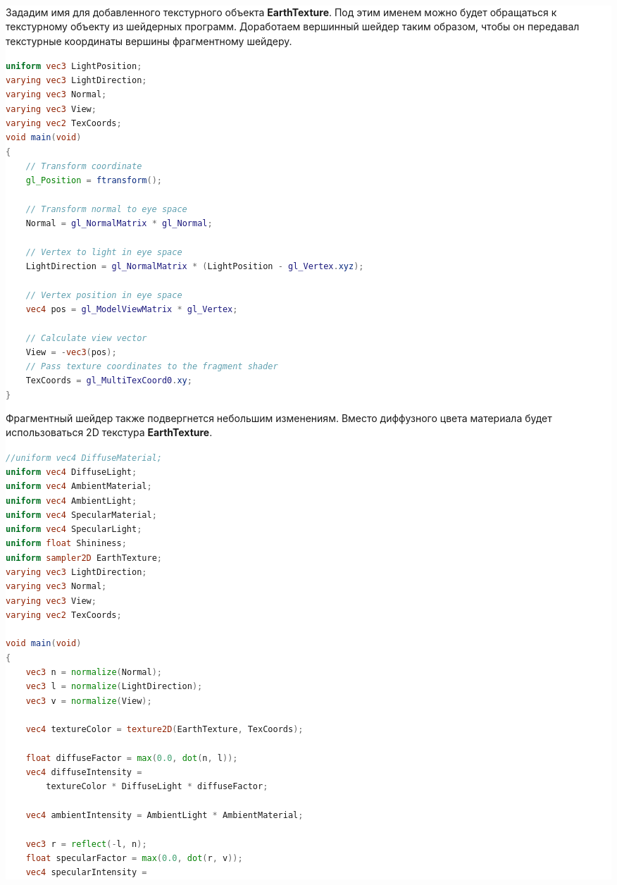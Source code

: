 Зададим имя для добавленного текстурного объекта **EarthTexture**. Под этим именем можно будет обращаться к текстурному объекту из шейдерных программ. Доработаем вершинный шейдер таким образом, чтобы он передавал текстурные координаты вершины фрагментному шейдеру.

```glsl
uniform vec3 LightPosition;
varying vec3 LightDirection;
varying vec3 Normal;
varying vec3 View;
varying vec2 TexCoords;
void main(void)
{
    // Transform coordinate
    gl_Position = ftransform();

    // Transform normal to eye space
    Normal = gl_NormalMatrix * gl_Normal;

    // Vertex to light in eye space
    LightDirection = gl_NormalMatrix * (LightPosition - gl_Vertex.xyz);

    // Vertex position in eye space
    vec4 pos = gl_ModelViewMatrix * gl_Vertex;

    // Calculate view vector
    View = -vec3(pos);
    // Pass texture coordinates to the fragment shader
    TexCoords = gl_MultiTexCoord0.xy;
}
```

Фрагментный шейдер также подвергнется небольшим изменениям. Вместо диффузного цвета материала будет использоваться 2D текстура **EarthTexture**.

```glsl
//uniform vec4 DiffuseMaterial;
uniform vec4 DiffuseLight;
uniform vec4 AmbientMaterial;
uniform vec4 AmbientLight;
uniform vec4 SpecularMaterial;
uniform vec4 SpecularLight;
uniform float Shininess;
uniform sampler2D EarthTexture;
varying vec3 LightDirection;
varying vec3 Normal;
varying vec3 View;
varying vec2 TexCoords;

void main(void)
{
    vec3 n = normalize(Normal);
    vec3 l = normalize(LightDirection);
    vec3 v = normalize(View);

    vec4 textureColor = texture2D(EarthTexture, TexCoords);

    float diffuseFactor = max(0.0, dot(n, l));
    vec4 diffuseIntensity = 
        textureColor * DiffuseLight * diffuseFactor;

    vec4 ambientIntensity = AmbientLight * AmbientMaterial;

    vec3 r = reflect(-l, n);
    float specularFactor = max(0.0, dot(r, v));
    vec4 specularIntensity = 
```